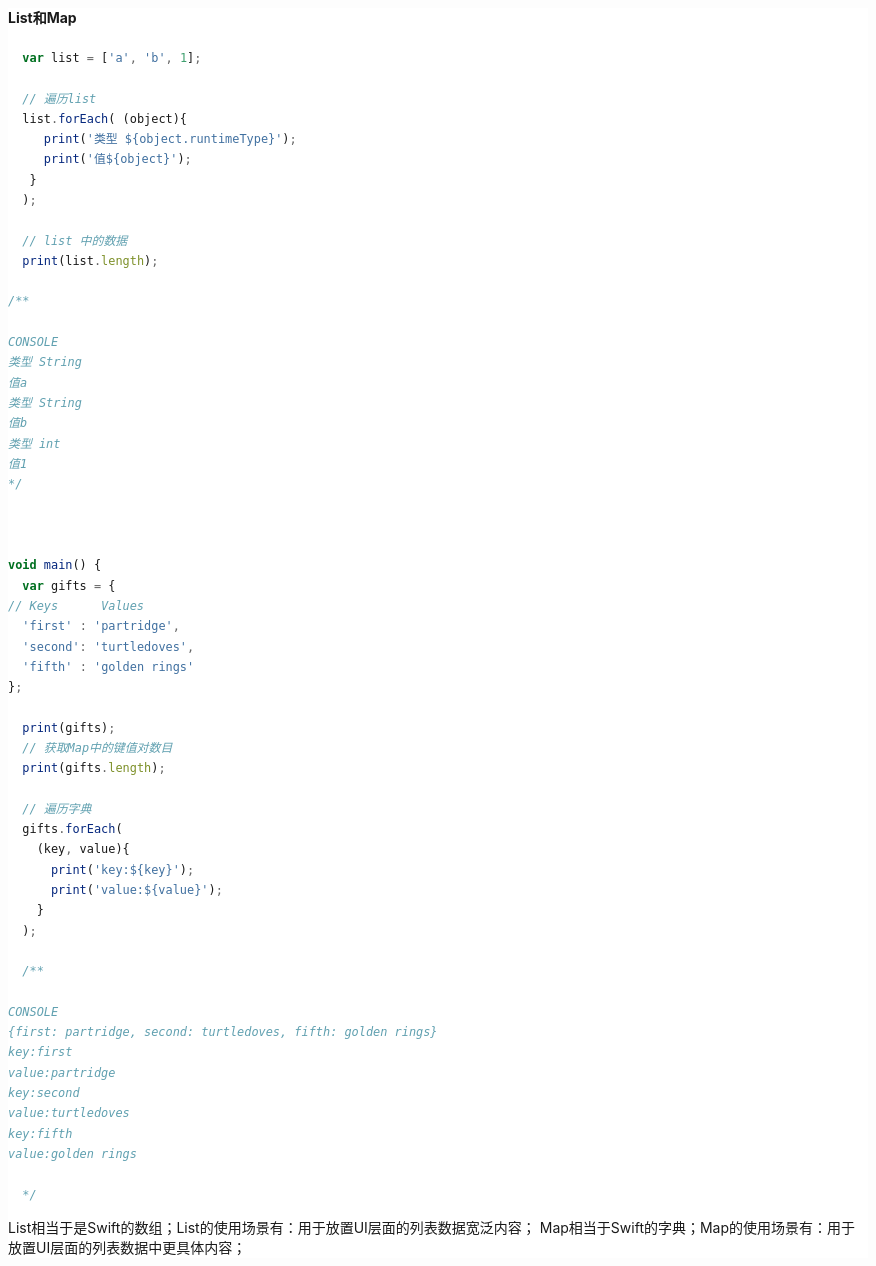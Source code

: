 #### List和Map
```js
  var list = ['a', 'b', 1];

  // 遍历list
  list.forEach( (object){
     print('类型 ${object.runtimeType}');
     print('值${object}');
   }
  );

  // list 中的数据
  print(list.length);
              
/**
              
CONSOLE
类型 String
值a
类型 String
值b
类型 int
值1
*/



void main() {
  var gifts = {
// Keys      Values
  'first' : 'partridge',
  'second': 'turtledoves',
  'fifth' : 'golden rings'
};
  
  print(gifts);
  // 获取Map中的键值对数目
  print(gifts.length);
  
  // 遍历字典
  gifts.forEach(
  	(key, value){
      print('key:${key}');
      print('value:${value}');
    }
  );
  
  /**
  
CONSOLE
{first: partridge, second: turtledoves, fifth: golden rings}
key:first
value:partridge
key:second
value:turtledoves
key:fifth
value:golden rings

  */
```
List相当于是Swift的数组；List的使用场景有：用于放置UI层面的列表数据宽泛内容；
Map相当于Swift的字典；Map的使用场景有：用于放置UI层面的列表数据中更具体内容；
